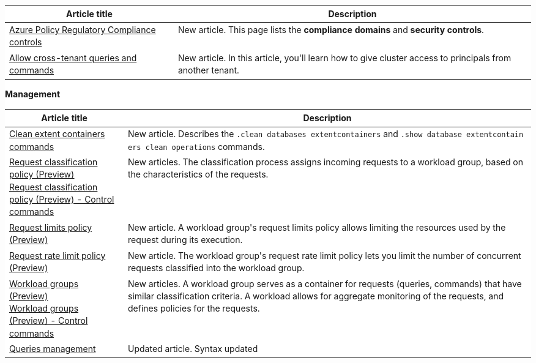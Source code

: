 Article title | Description
---|---
[Azure Policy Regulatory Compliance controls](security-controls-policy.md) | New article. This page lists the **compliance domains** and **security controls**.
[Allow cross-tenant queries and commands](cross-tenant-query-and-commands.md) | New article. In this article, you'll learn how to give cluster access to principals from another tenant.

**Management**

Article title | Description
---|---
[Clean extent containers commands](kusto/management/clean-extent-containers.md) | New article. Describes the `.clean databases extentcontainers` and `.show database extentcontainers clean operations` commands.
[Request classification policy (Preview)](kusto/management/request-classification-policy.md)<br>[Request classification policy (Preview) - Control commands](kusto/management/show-cluster-policy-request-classification-command.md) | New articles. The classification process assigns incoming requests to a workload group, based on the characteristics of the requests.
[Request limits policy (Preview)](kusto/management/request-limits-policy.md) | New article. A workload group's request limits policy allows limiting the resources used by the request during its execution.
[Request rate limit policy (Preview)](kusto/management/request-rate-limit-policy.md) | New article. The workload group's request rate limit policy lets you limit the number of concurrent requests classified into the workload group.
[Workload groups (Preview)](kusto/management/workload-groups.md)<br>[Workload groups (Preview) - Control commands](kusto/management/show-workload-group-command.md) | New articles. A workload group serves as a container for requests (queries, commands) that have similar classification criteria. A workload allows for aggregate monitoring of the requests, and defines policies for the requests.
[Queries management](kusto/management/queries.md) | Updated article. Syntax updated
